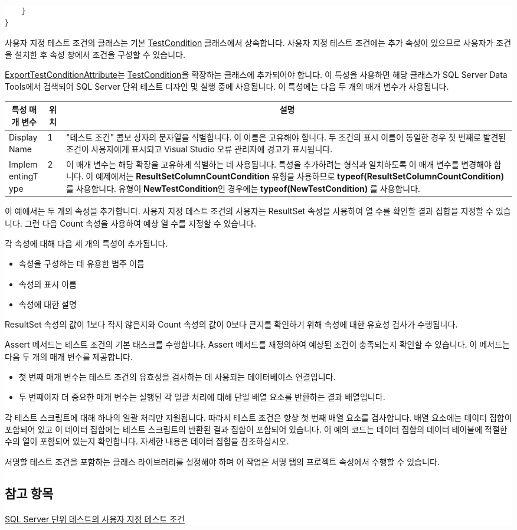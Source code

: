 ```  
    }  
}  
```  
  
사용자 지정 테스트 조건의 클래스는 기본 [TestCondition](https://msdn.microsoft.com/library/microsoft.data.tools.schema.sql.unittesting.conditions.testcondition(v=vs.103).aspx) 클래스에서 상속합니다. 사용자 지정 테스트 조건에는 추가 속성이 있으므로 사용자가 조건을 설치한 후 속성 창에서 조건을 구성할 수 있습니다.  
  
[ExportTestConditionAttribute](https://msdn.microsoft.com/library/microsoft.data.tools.schema.sql.unittesting.conditions.exporttestconditionattribute(v=vs.103).aspx)는 [TestCondition](https://msdn.microsoft.com/library/microsoft.data.tools.schema.sql.unittesting.conditions.testcondition(v=vs.103).aspx)을 확장하는 클래스에 추가되어야 합니다. 이 특성을 사용하면 해당 클래스가 SQL Server Data Tools에서 검색되어 SQL Server 단위 테스트 디자인 및 실행 중에 사용됩니다. 이 특성에는 다음 두 개의 매개 변수가 사용됩니다.  
  
|특성 매개 변수|위치|설명|  
|-----------------------|------------|---------------|  
|DisplayName|1|"테스트 조건" 콤보 상자의 문자열을 식별합니다. 이 이름은 고유해야 합니다. 두 조건의 표시 이름이 동일한 경우 첫 번째로 발견된 조건이 사용자에게 표시되고 Visual Studio 오류 관리자에 경고가 표시됩니다.|  
|ImplementingType|2|이 매개 변수는 해당 확장을 고유하게 식별하는 데 사용됩니다. 특성을 추가하려는 형식과 일치하도록 이 매개 변수를 변경해야 합니다. 이 예제에서는 **ResultSetColumnCountCondition** 유형을 사용하므로 **typeof(ResultSetColumnCountCondition)** 를 사용합니다. 유형이 **NewTestCondition**인 경우에는 **typeof(NewTestCondition)** 를 사용합니다.|  
  
이 예에서는 두 개의 속성을 추가합니다. 사용자 지정 테스트 조건의 사용자는 ResultSet 속성을 사용하여 열 수를 확인할 결과 집합을 지정할 수 있습니다. 그런 다음 Count 속성을 사용하여 예상 열 수를 지정할 수 있습니다.  
  
각 속성에 대해 다음 세 개의 특성이 추가됩니다.  
  
-   속성을 구성하는 데 유용한 범주 이름  
  
-   속성의 표시 이름  
  
-   속성에 대한 설명  
  
ResultSet 속성의 값이 1보다 작지 않은지와 Count 속성의 값이 0보다 큰지를 확인하기 위해 속성에 대한 유효성 검사가 수행됩니다.  
  
Assert 메서드는 테스트 조건의 기본 태스크를 수행합니다. Assert 메서드를 재정의하여 예상된 조건이 충족되는지 확인할 수 있습니다. 이 메서드는 다음 두 개의 매개 변수를 제공합니다.  
  
-   첫 번째 매개 변수는 테스트 조건의 유효성을 검사하는 데 사용되는 데이터베이스 연결입니다.  
  
-   두 번째이자 더 중요한 매개 변수는 실행된 각 일괄 처리에 대해 단일 배열 요소를 반환하는 결과 배열입니다.  
  
각 테스트 스크립트에 대해 하나의 일괄 처리만 지원됩니다. 따라서 테스트 조건은 항상 첫 번째 배열 요소를 검사합니다. 배열 요소에는 데이터 집합이 포함되어 있고 이 데이터 집합에는 테스트 스크립트의 반환된 결과 집합이 포함되어 있습니다. 이 예의 코드는 데이터 집합의 데이터 테이블에 적절한 수의 열이 포함되어 있는지 확인합니다. 자세한 내용은 데이터 집합을 참조하십시오.  
  
서명할 테스트 조건을 포함하는 클래스 라이브러리를 설정해야 하며 이 작업은 서명 탭의 프로젝트 속성에서 수행할 수 있습니다.  
  
## <a name="see-also"></a>참고 항목  
[SQL Server 단위 테스트의 사용자 지정 테스트 조건](../ssdt/custom-test-conditions-for-sql-server-unit-tests.md)  
  
